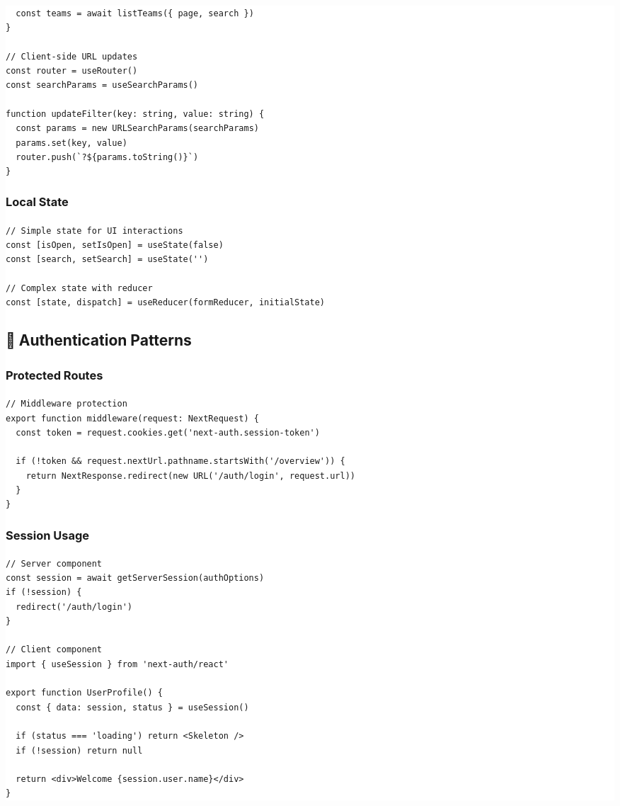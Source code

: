 ```tsx
  const teams = await listTeams({ page, search })
}

// Client-side URL updates
const router = useRouter()
const searchParams = useSearchParams()

function updateFilter(key: string, value: string) {
  const params = new URLSearchParams(searchParams)
  params.set(key, value)
  router.push(`?${params.toString()}`)
}
```

### Local State
```tsx
// Simple state for UI interactions
const [isOpen, setIsOpen] = useState(false)
const [search, setSearch] = useState('')

// Complex state with reducer
const [state, dispatch] = useReducer(formReducer, initialState)
```

## 🔐 Authentication Patterns

### Protected Routes
```tsx
// Middleware protection
export function middleware(request: NextRequest) {
  const token = request.cookies.get('next-auth.session-token')
  
  if (!token && request.nextUrl.pathname.startsWith('/overview')) {
    return NextResponse.redirect(new URL('/auth/login', request.url))
  }
}
```

### Session Usage
```tsx
// Server component
const session = await getServerSession(authOptions)
if (!session) {
  redirect('/auth/login')
}

// Client component
import { useSession } from 'next-auth/react'

export function UserProfile() {
  const { data: session, status } = useSession()
  
  if (status === 'loading') return <Skeleton />
  if (!session) return null
  
  return <div>Welcome {session.user.name}</div>
}
```

